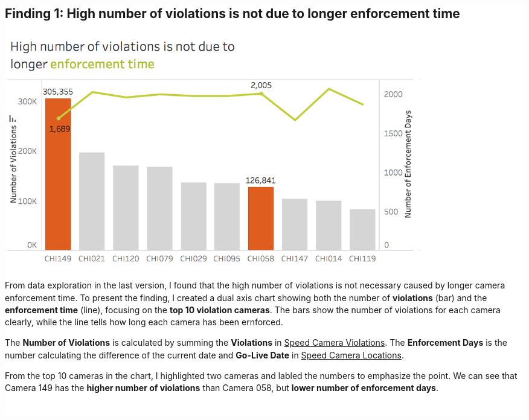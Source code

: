 ## Finding 1: High number of violations is not due to longer enforcement time

<img src="https://github.com/mayjai/Chicago-Automated-Speed-Enforcement-Program/blob/master/images_revision/1.png" width="80%" height="80%">

From data exploration in the last version, I found that the high number of violations is not necessary caused by longer camera enforcement time. To present the finding, I created a dual axis chart showing both the number of **violations** (bar) and the **enforcement time** (line), focusing on the **top 10 violation cameras**. The bars show the number of violations for each camera clearly, while the line tells how long each camera has been ernforced. 

The **Number of Violations** is calculated by summing the **Violations** in [Speed Camera Violations](https://data.cityofchicago.org/Transportation/Speed-Camera-Violations/hhkd-xvj4). 
The **Enforcement Days** is the number calculating the difference of the current date and **Go-Live Date** in [Speed Camera Locations](https://data.cityofchicago.org/Transportation/Speed-Camera-Locations/4i42-qv3h).

From the top 10 cameras in the chart, I highlighted two cameras and labled the numbers to emphasize the point. We can see that Camera 149 has the **higher number of violations** than Camera 058, but **lower number of enforcement days**. 

<br/>